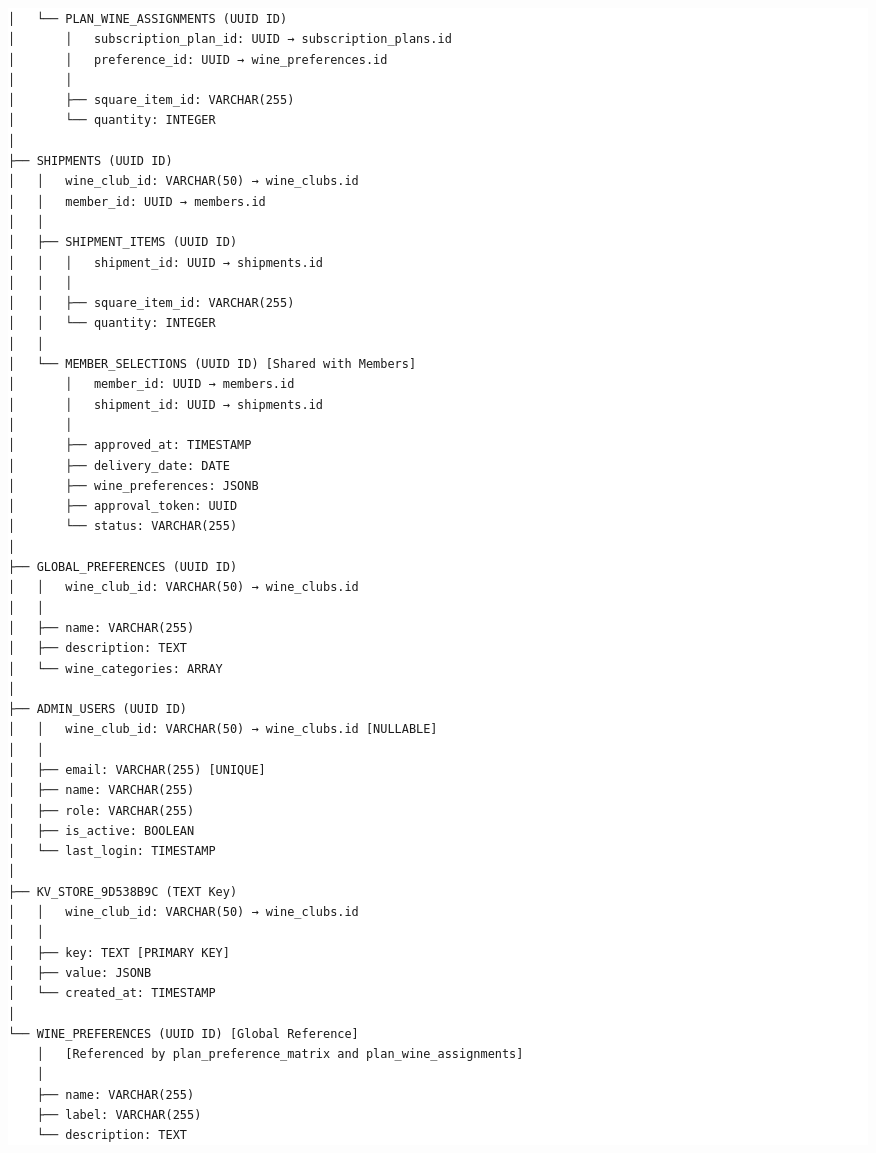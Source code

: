 ```
│   └── PLAN_WINE_ASSIGNMENTS (UUID ID)
│       │   subscription_plan_id: UUID → subscription_plans.id
│       │   preference_id: UUID → wine_preferences.id
│       │
│       ├── square_item_id: VARCHAR(255)
│       └── quantity: INTEGER
│
├── SHIPMENTS (UUID ID)
│   │   wine_club_id: VARCHAR(50) → wine_clubs.id
│   │   member_id: UUID → members.id
│   │
│   ├── SHIPMENT_ITEMS (UUID ID)
│   │   │   shipment_id: UUID → shipments.id
│   │   │
│   │   ├── square_item_id: VARCHAR(255)
│   │   └── quantity: INTEGER
│   │
│   └── MEMBER_SELECTIONS (UUID ID) [Shared with Members]
│       │   member_id: UUID → members.id
│       │   shipment_id: UUID → shipments.id
│       │
│       ├── approved_at: TIMESTAMP
│       ├── delivery_date: DATE
│       ├── wine_preferences: JSONB
│       ├── approval_token: UUID
│       └── status: VARCHAR(255)
│
├── GLOBAL_PREFERENCES (UUID ID)
│   │   wine_club_id: VARCHAR(50) → wine_clubs.id
│   │
│   ├── name: VARCHAR(255)
│   ├── description: TEXT
│   └── wine_categories: ARRAY
│
├── ADMIN_USERS (UUID ID)
│   │   wine_club_id: VARCHAR(50) → wine_clubs.id [NULLABLE]
│   │
│   ├── email: VARCHAR(255) [UNIQUE]
│   ├── name: VARCHAR(255)
│   ├── role: VARCHAR(255)
│   ├── is_active: BOOLEAN
│   └── last_login: TIMESTAMP
│
├── KV_STORE_9D538B9C (TEXT Key)
│   │   wine_club_id: VARCHAR(50) → wine_clubs.id
│   │
│   ├── key: TEXT [PRIMARY KEY]
│   ├── value: JSONB
│   └── created_at: TIMESTAMP
│
└── WINE_PREFERENCES (UUID ID) [Global Reference]
    │   [Referenced by plan_preference_matrix and plan_wine_assignments]
    │
    ├── name: VARCHAR(255)
    ├── label: VARCHAR(255)
    └── description: TEXT
```
